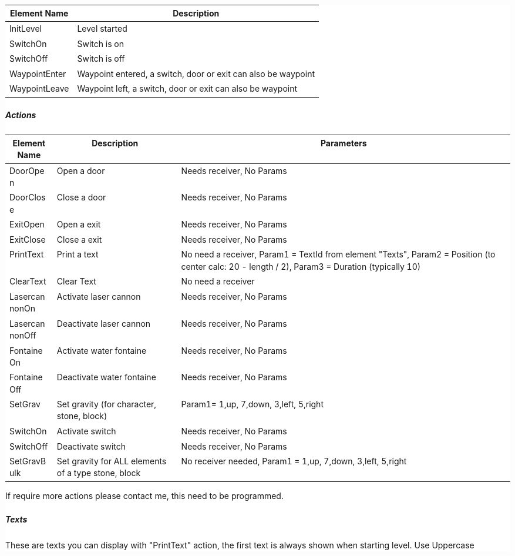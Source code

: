 | Element Name | Description |
| -------- | -------- |
| InitLevel | Level started |
| SwitchOn | Switch is on |
| SwitchOff | Switch is off |
| WaypointEnter | Waypoint entered, a switch, door or exit can also be waypoint | 
| WaypointLeave | Waypoint left, a switch, door or exit can also be waypoint |

##### Actions

| Element Name | Description | Parameters |
| -------- | -------- | ------- |
|    DoorOpen | Open a door | Needs receiver, No Params
|    DoorClose | Close a door | Needs receiver, No Params
|    ExitOpen | Open a exit | Needs receiver, No Params
|    ExitClose | Close a exit | Needs receiver, No Params
|    PrintText | Print a text | No need a receiver, Param1 = TextId from element "Texts", Param2 = Position (to center calc: 20 - length / 2), Param3 = Duration (typically 10)
|    ClearText | Clear Text | No need a receiver
|    LasercannonOn | Activate laser cannon | Needs receiver, No Params
|    LasercannonOff | Deactivate laser cannon | Needs receiver, No Params
|    FontaineOn | Activate water fontaine | Needs receiver, No Params
|    FontaineOff | Deactivate water fontaine | Needs receiver, No Params
|    SetGrav | Set gravity (for character, stone, block) | Param1= 1,up, 7,down, 3,left, 5,right
|    SwitchOn | Activate switch | Needs receiver, No Params
|	 SwitchOff | Deactivate switch | Needs receiver, No Params 
|    SetGravBulk | Set gravity for ALL elements of a type stone, block | No receiver needed, Param1 = 1,up, 7,down, 3,left, 5,right 

If require more actions please contact me, this need to be programmed.

##### Texts

These are texts you can display with "PrintText" action, the first text is always shown when starting level. Use Uppercase

